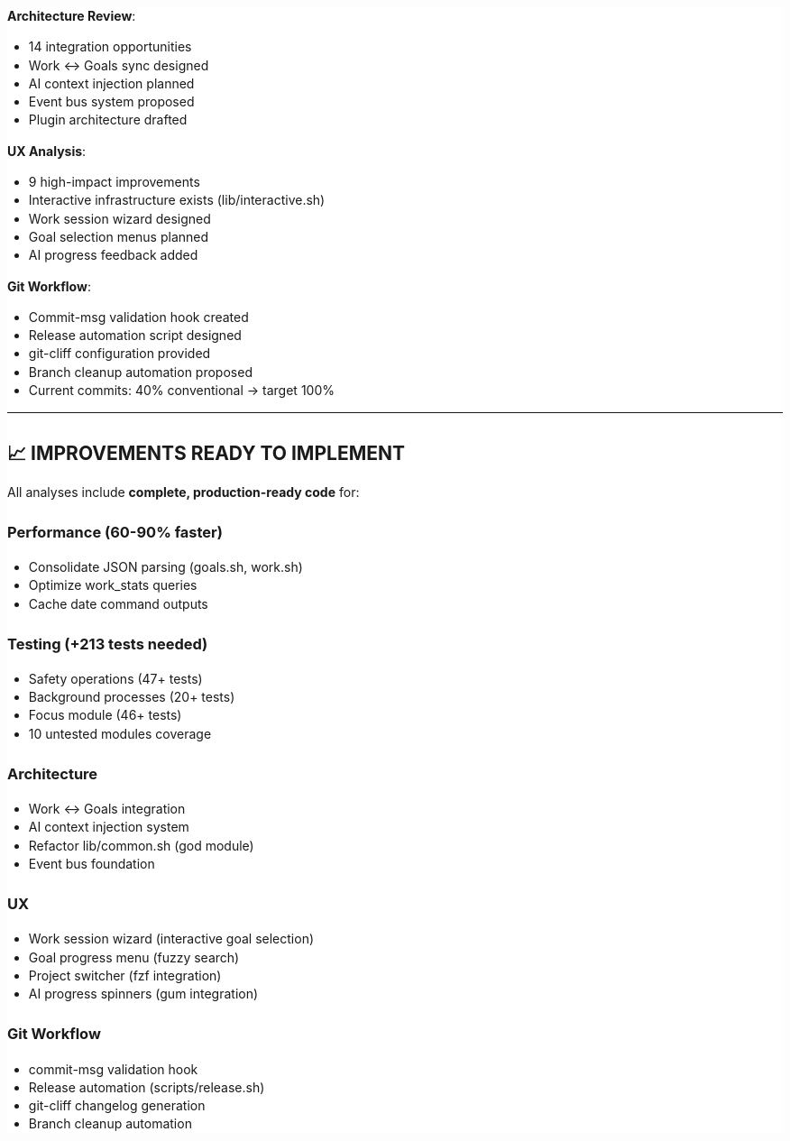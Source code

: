 **Architecture Review**:
- 14 integration opportunities
- Work ↔ Goals sync designed
- AI context injection planned
- Event bus system proposed
- Plugin architecture drafted

**UX Analysis**:
- 9 high-impact improvements
- Interactive infrastructure exists (lib/interactive.sh)
- Work session wizard designed
- Goal selection menus planned
- AI progress feedback added

**Git Workflow**:
- Commit-msg validation hook created
- Release automation script designed
- git-cliff configuration provided
- Branch cleanup automation proposed
- Current commits: 40% conventional → target 100%

---

## 📈 IMPROVEMENTS READY TO IMPLEMENT

All analyses include **complete, production-ready code** for:

### Performance (60-90% faster)
- Consolidate JSON parsing (goals.sh, work.sh)
- Optimize work_stats queries
- Cache date command outputs

### Testing (+213 tests needed)
- Safety operations (47+ tests)
- Background processes (20+ tests)
- Focus module (46+ tests)
- 10 untested modules coverage

### Architecture
- Work ↔ Goals integration
- AI context injection system
- Refactor lib/common.sh (god module)
- Event bus foundation

### UX
- Work session wizard (interactive goal selection)
- Goal progress menu (fuzzy search)
- Project switcher (fzf integration)
- AI progress spinners (gum integration)

### Git Workflow
- commit-msg validation hook
- Release automation (scripts/release.sh)
- git-cliff changelog generation
- Branch cleanup automation

